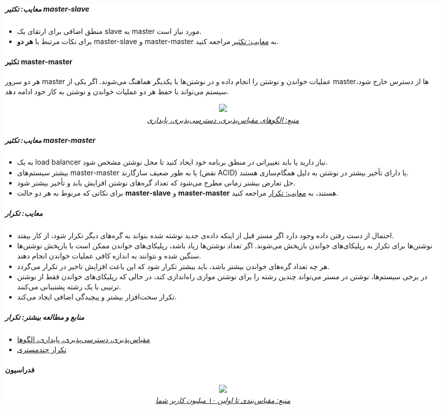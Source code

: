 ##### معایب: تکثیر master-slave

* منطق اضافی برای ارتقای یک slave به master مورد نیاز است.
* برای نکات مرتبط با **هر دو** master-slave و master-master به [معایب: تکثیر](#disadvantages-replication) مراجعه کنید.

#### تکثیر master-master

هر دو سرور master عملیات خواندن و نوشتن را انجام داده و در نوشتن‌ها با یکدیگر هماهنگ می‌شوند. اگر یکی از masterها از دسترس خارج شود، سیستم می‌تواند با حفظ هر دو عملیات خواندن و نوشتن به کار خود ادامه دهد.

<p align="center">
  <img src="https://raw.githubusercontent.com/donnemartin/system-design-primer/master/images/krAHLGg.png">
  <br/>
  <i><a href=http://www.slideshare.net/jboner/scalability-availability-stability-patterns/>منبع: الگوهای مقیاس‌پذیری، دسترسی‌پذیری، پایداری</a></i>
</p>

##### معایب: تکثیر master-master

* به یک load balancer نیاز دارید یا باید تغییراتی در منطق برنامه خود ایجاد کنید تا محل نوشتن مشخص شود.
* بیشتر سیستم‌های master-master یا به طور ضعیف سازگارند (نقض ACID) یا دارای تأخیر بیشتر در نوشتن به دلیل همگام‌سازی هستند.
* حل تعارض بیشتر زمانی مطرح می‌شود که تعداد گره‌های نوشتن افزایش یابد و تأخیر بیشتر شود.
* برای نکاتی که مربوط به هر دو حالت **master-slave** و **master-master** هستند، به [معایب: تکرار](#disadvantages-replication) مراجعه کنید.

##### معایب: تکرار

* احتمال از دست رفتن داده وجود دارد اگر مستر قبل از اینکه داده‌ی جدید نوشته شده بتواند به گره‌های دیگر تکرار شود، از کار بیفتد.
* نوشتن‌ها برای تکرار به رپلیکای‌های خواندن بازپخش می‌شوند. اگر تعداد نوشتن‌ها زیاد باشد، رپلیکای‌های خواندن ممکن است با بازپخش نوشتن‌ها سنگین شده و نتوانند به اندازه کافی عملیات خواندن انجام دهند.
* هر چه تعداد گره‌های خواندن بیشتر باشد، باید بیشتر تکرار شود که این باعث افزایش تاخیر در تکرار می‌گردد.
* در برخی سیستم‌ها، نوشتن در مستر می‌تواند چندین رشته را برای نوشتن موازی راه‌اندازی کند، در حالی که رپلیکای‌های خواندن فقط از نوشتن ترتیبی با یک رشته پشتیبانی می‌کنند.
* تکرار سخت‌افزار بیشتر و پیچیدگی اضافی ایجاد می‌کند.

##### منابع و مطالعه بیشتر: تکرار

* [مقیاس‌پذیری، دسترسی‌پذیری، پایداری، الگوها](http://www.slideshare.net/jboner/scalability-availability-stability-patterns/)
* [تکرار چندمستری](https://en.wikipedia.org/wiki/Multi-master_replication)

#### فدراسیون

<p align="center">
  <img src="https://raw.githubusercontent.com/donnemartin/system-design-primer/master/images/U3qV33e.png">
  <br/>
  <i><a href=https://www.youtube.com/watch?v=kKjm4ehYiMs>منبع: مقیاس‌بندی تا اولین ۱۰ میلیون کاربر شما</a></i>
</p>
